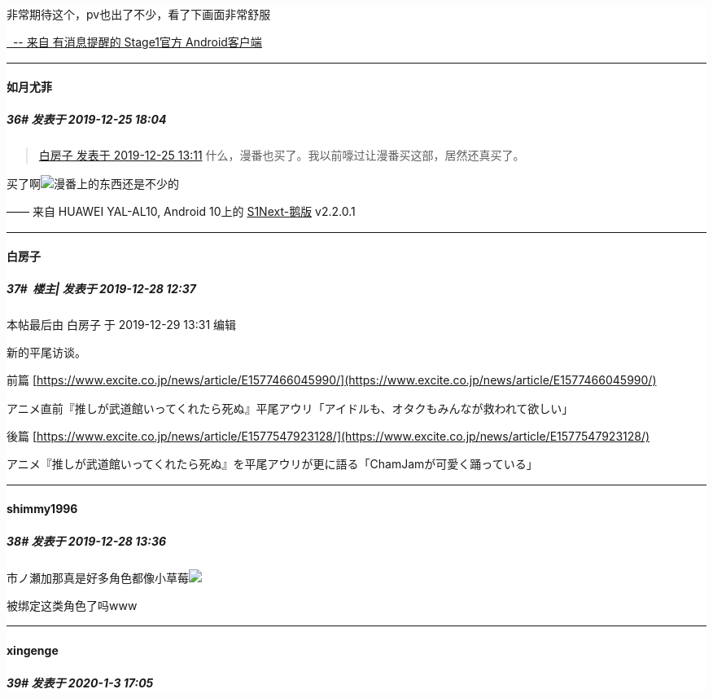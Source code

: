 
非常期待这个，pv也出了不少，看了下画面非常舒服

[  -- 来自 有消息提醒的 Stage1官方 Android客户端](https://www.coolapk.com/apk/140634)


-----

####  如月尤菲  
##### 36#       发表于 2019-12-25 18:04


<blockquote><a href="httphttps://bbs.saraba1st.com/2b/forum.php?mod=redirect&amp;goto=findpost&amp;pid=45979454&amp;ptid=1868519" target="_blank">白房子 发表于 2019-12-25 13:11</a>
什么，漫番也买了。我以前嚎过让漫番买这部，居然还真买了。</blockquote>
买了啊<img src="https://static.saraba1st.com/image/smiley/face2017/067.png" referrerpolicy="no-referrer">漫番上的东西还是不少的

—— 来自 HUAWEI YAL-AL10, Android 10上的 [S1Next-鹅版](https://github.com/ykrank/S1-Next/releases) v2.2.0.1


-----

####  白房子  
##### 37#         楼主| 发表于 2019-12-28 12:37


 本帖最后由 白房子 于 2019-12-29 13:31 编辑 

新的平尾访谈。

前篇
[https://www.excite.co.jp/news/article/E1577466045990/](https://www.excite.co.jp/news/article/E1577466045990/)

アニメ直前『推しが武道館いってくれたら死ぬ』平尾アウリ「アイドルも、オタクもみんなが救われて欲しい」


後篇
[https://www.excite.co.jp/news/article/E1577547923128/](https://www.excite.co.jp/news/article/E1577547923128/)

アニメ『推しが武道館いってくれたら死ぬ』を平尾アウリが更に語る「ChamJamが可愛く踊っている」


-----

####  shimmy1996  
##### 38#       发表于 2019-12-28 13:36


市ノ瀬加那真是好多角色都像小草莓<img src="https://static.saraba1st.com/image/smiley/face2017/069.png" referrerpolicy="no-referrer">

被绑定这类角色了吗www


-----

####  xingenge  
##### 39#       发表于 2020-1-3 17:05
